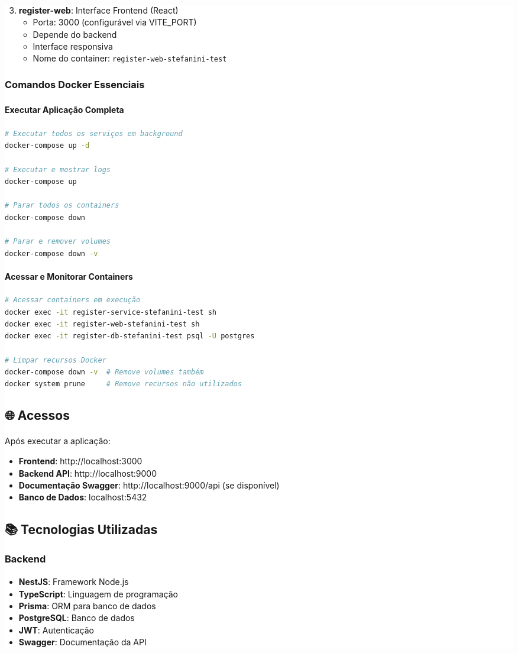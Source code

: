 3. **register-web**: Interface Frontend (React)
   - Porta: 3000 (configurável via VITE_PORT)
   - Depende do backend
   - Interface responsiva
   - Nome do container: `register-web-stefanini-test`

### Comandos Docker Essenciais

#### Executar Aplicação Completa
```bash
# Executar todos os serviços em background
docker-compose up -d

# Executar e mostrar logs
docker-compose up

# Parar todos os containers
docker-compose down

# Parar e remover volumes
docker-compose down -v
```



#### Acessar e Monitorar Containers
```bash
# Acessar containers em execução
docker exec -it register-service-stefanini-test sh
docker exec -it register-web-stefanini-test sh
docker exec -it register-db-stefanini-test psql -U postgres

# Limpar recursos Docker
docker-compose down -v  # Remove volumes também
docker system prune     # Remove recursos não utilizados
```

## 🌐 Acessos

Após executar a aplicação:

- **Frontend**: http://localhost:3000
- **Backend API**: http://localhost:9000
- **Documentação Swagger**: http://localhost:9000/api (se disponível)
- **Banco de Dados**: localhost:5432

## 📚 Tecnologias Utilizadas

### Backend
- **NestJS**: Framework Node.js
- **TypeScript**: Linguagem de programação
- **Prisma**: ORM para banco de dados
- **PostgreSQL**: Banco de dados
- **JWT**: Autenticação
- **Swagger**: Documentação da API
